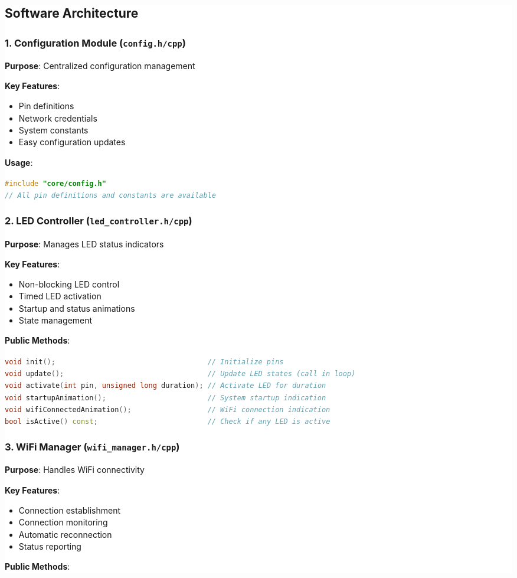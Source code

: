 ```
```

## Software Architecture

### 1. Configuration Module (`config.h/cpp`)

**Purpose**: Centralized configuration management

**Key Features**:

- Pin definitions
- Network credentials
- System constants
- Easy configuration updates

**Usage**:

```cpp
#include "core/config.h"
// All pin definitions and constants are available
```

### 2. LED Controller (`led_controller.h/cpp`)

**Purpose**: Manages LED status indicators

**Key Features**:

- Non-blocking LED control
- Timed LED activation
- Startup and status animations
- State management

**Public Methods**:

```cpp
void init();                                    // Initialize pins
void update();                                  // Update LED states (call in loop)
void activate(int pin, unsigned long duration); // Activate LED for duration
void startupAnimation();                        // System startup indication
void wifiConnectedAnimation();                  // WiFi connection indication
bool isActive() const;                          // Check if any LED is active
```

### 3. WiFi Manager (`wifi_manager.h/cpp`)

**Purpose**: Handles WiFi connectivity

**Key Features**:

- Connection establishment
- Connection monitoring
- Automatic reconnection
- Status reporting

**Public Methods**:
